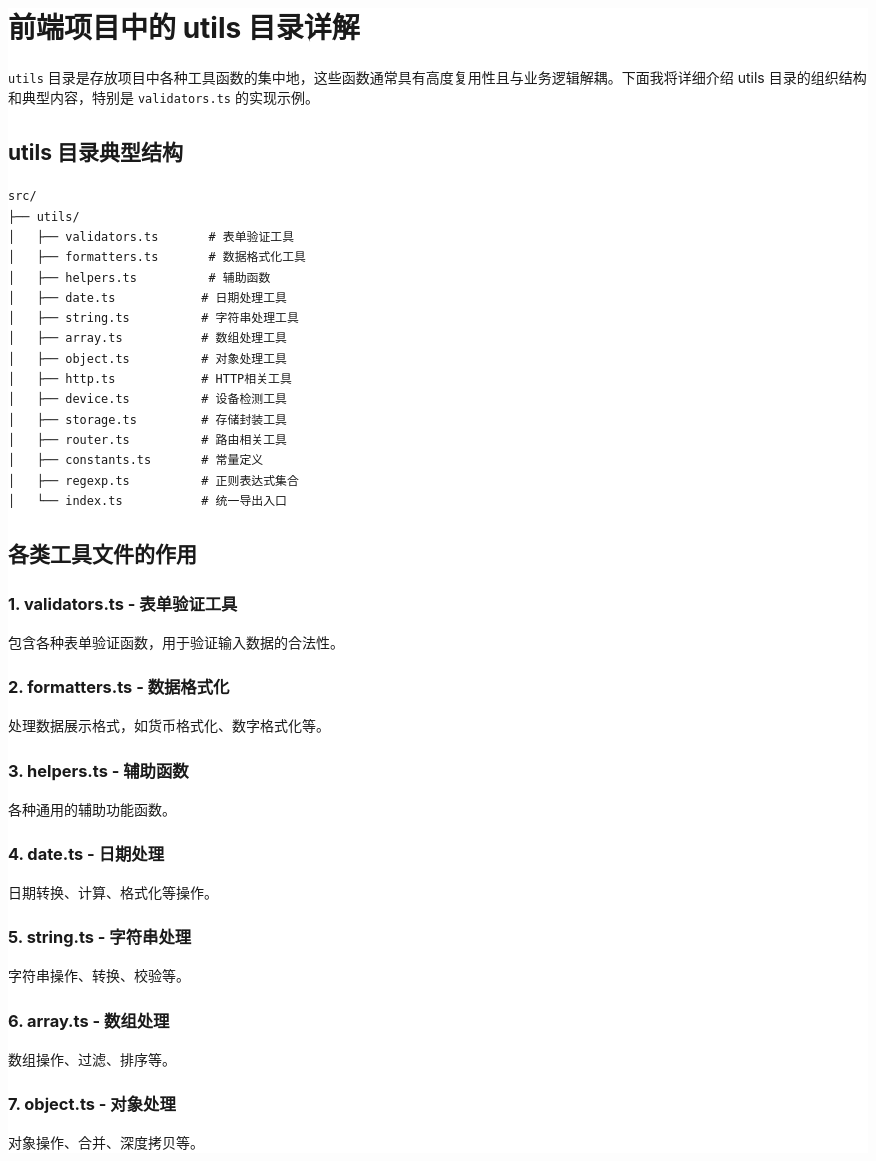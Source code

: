 # 前端项目中的 utils 目录详解

`utils` 目录是存放项目中各种工具函数的集中地，这些函数通常具有高度复用性且与业务逻辑解耦。下面我将详细介绍 utils 目录的组织结构和典型内容，特别是 `validators.ts` 的实现示例。

## utils 目录典型结构

```
src/
├── utils/
│   ├── validators.ts       # 表单验证工具
│   ├── formatters.ts       # 数据格式化工具
│   ├── helpers.ts          # 辅助函数
│   ├── date.ts            # 日期处理工具
│   ├── string.ts          # 字符串处理工具
│   ├── array.ts           # 数组处理工具
│   ├── object.ts          # 对象处理工具
│   ├── http.ts            # HTTP相关工具
│   ├── device.ts          # 设备检测工具
│   ├── storage.ts         # 存储封装工具
│   ├── router.ts          # 路由相关工具
│   ├── constants.ts       # 常量定义
│   ├── regexp.ts          # 正则表达式集合
│   └── index.ts           # 统一导出入口
```

## 各类工具文件的作用

### 1. validators.ts - 表单验证工具
包含各种表单验证函数，用于验证输入数据的合法性。

### 2. formatters.ts - 数据格式化
处理数据展示格式，如货币格式化、数字格式化等。

### 3. helpers.ts - 辅助函数
各种通用的辅助功能函数。

### 4. date.ts - 日期处理
日期转换、计算、格式化等操作。

### 5. string.ts - 字符串处理
字符串操作、转换、校验等。

### 6. array.ts - 数组处理
数组操作、过滤、排序等。

### 7. object.ts - 对象处理
对象操作、合并、深度拷贝等。
